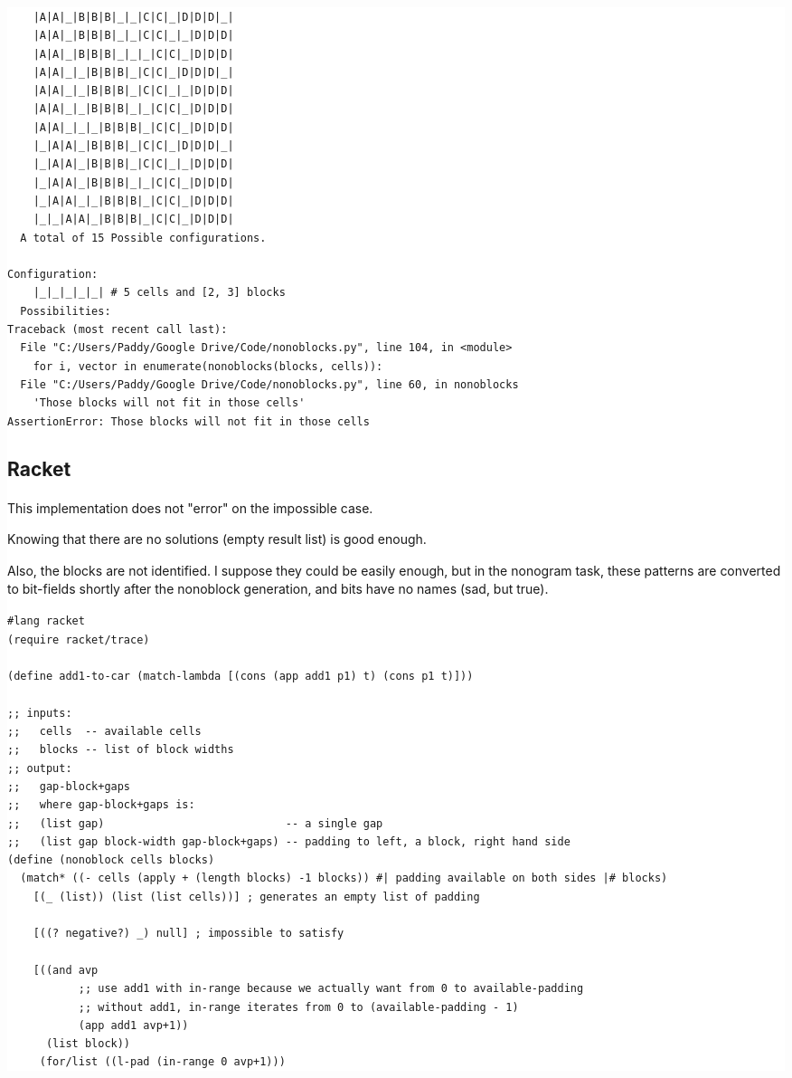 ```txt
    |A|A|_|B|B|B|_|_|C|C|_|D|D|D|_|
    |A|A|_|B|B|B|_|_|C|C|_|_|D|D|D|
    |A|A|_|B|B|B|_|_|_|C|C|_|D|D|D|
    |A|A|_|_|B|B|B|_|C|C|_|D|D|D|_|
    |A|A|_|_|B|B|B|_|C|C|_|_|D|D|D|
    |A|A|_|_|B|B|B|_|_|C|C|_|D|D|D|
    |A|A|_|_|_|B|B|B|_|C|C|_|D|D|D|
    |_|A|A|_|B|B|B|_|C|C|_|D|D|D|_|
    |_|A|A|_|B|B|B|_|C|C|_|_|D|D|D|
    |_|A|A|_|B|B|B|_|_|C|C|_|D|D|D|
    |_|A|A|_|_|B|B|B|_|C|C|_|D|D|D|
    |_|_|A|A|_|B|B|B|_|C|C|_|D|D|D|
  A total of 15 Possible configurations.

Configuration:
    |_|_|_|_|_| # 5 cells and [2, 3] blocks
  Possibilities:
Traceback (most recent call last):
  File "C:/Users/Paddy/Google Drive/Code/nonoblocks.py", line 104, in <module>
    for i, vector in enumerate(nonoblocks(blocks, cells)):
  File "C:/Users/Paddy/Google Drive/Code/nonoblocks.py", line 60, in nonoblocks
    'Those blocks will not fit in those cells'
AssertionError: Those blocks will not fit in those cells
```



## Racket


This implementation does not "error" on the impossible case.

Knowing that there are no solutions (empty result list) is good enough.

Also, the blocks are not identified. I suppose they could be easily enough, but in the nonogram task, these patterns are converted to bit-fields shortly after the nonoblock generation, and bits have no names (sad, but true).


```racket
#lang racket
(require racket/trace)

(define add1-to-car (match-lambda [(cons (app add1 p1) t) (cons p1 t)]))

;; inputs:
;;   cells  -- available cells
;;   blocks -- list of block widths
;; output:
;;   gap-block+gaps
;;   where gap-block+gaps is:
;;   (list gap)                            -- a single gap
;;   (list gap block-width gap-block+gaps) -- padding to left, a block, right hand side
(define (nonoblock cells blocks)
  (match* ((- cells (apply + (length blocks) -1 blocks)) #| padding available on both sides |# blocks)
    [(_ (list)) (list (list cells))] ; generates an empty list of padding
    
    [((? negative?) _) null] ; impossible to satisfy
    
    [((and avp
           ;; use add1 with in-range because we actually want from 0 to available-padding
           ;; without add1, in-range iterates from 0 to (available-padding - 1)
           (app add1 avp+1))
      (list block))
     (for/list ((l-pad (in-range 0 avp+1)))
```